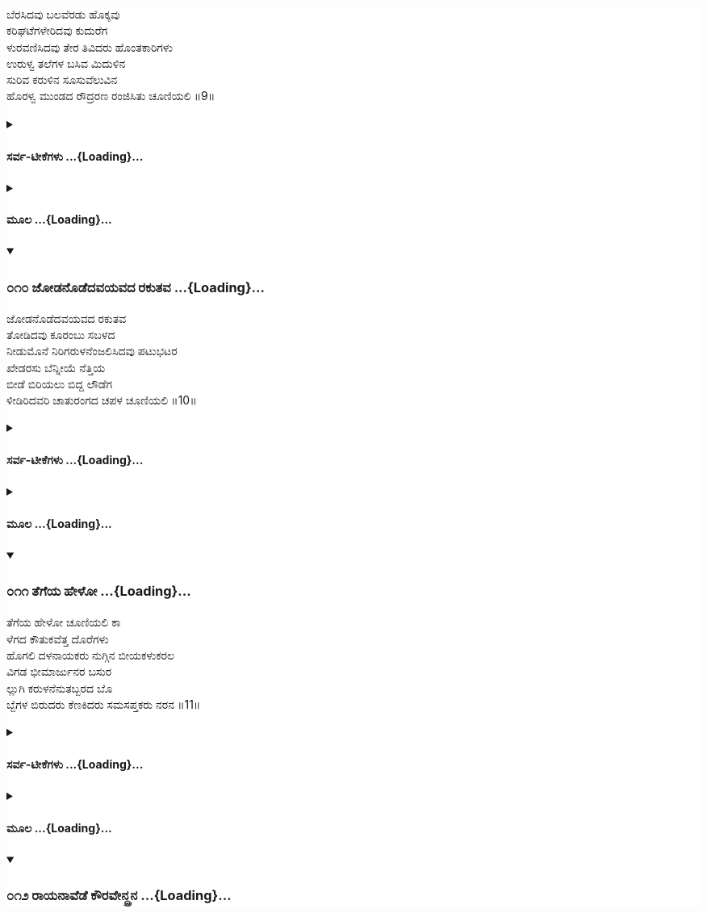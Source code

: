ಬೆರಸಿದವು ಬಲವೆರಡು ಹೊಕ್ಕವು  
ಕರಿಘಟೆಗಳೇರಿದವು ಕುದುರೆಗ  
ಳುರವಣಿಸಿದವು ತೇರ ತಿವಿದರು ಹೊಂತಕಾರಿಗಳು  
ಉರುಳ್ವ ತಲೆಗಳ ಬಸಿವ ಮಿದುಳಿನ  
ಸುರಿವ ಕರುಳಿನ ಸೂಸುವೆಲುವಿನ  
ಹೊರಳ್ವ ಮುಂಡದ ರೌದ್ರರಣ ರಂಜಿಸಿತು ಚೂಣಿಯಲಿ      ॥9॥
</details>
</div>
<div class="js_include collapsed" newlevelforh1="4" title="ಸರ್ವ-ಟೀಕೆಗಳು" unfilled url="/mahAbhAratam/kAvyam/bhAShAntaram/kn/kumAra-vyAsa-bhArata/sarva-TIkegaLu/08_karNa/10/009_berasidavu_balaveraDu.md">
<details><summary><h4>ಸರ್ವ-ಟೀಕೆಗಳು ...{Loading}...</h4></summary></details>
</div>
<div class="js_include collapsed" newlevelforh1="4" title="ಮೂಲ" unfilled url="/mahAbhAratam/kAvyam/bhAShAntaram/kn/kumAra-vyAsa-bhArata/mUla/08_karNa/10/009_berasidavu_balaveraDu.md">
<details><summary><h4>ಮೂಲ ...{Loading}...</h4></summary></details>
</div>
<div class="js_include" includetitle="true" newlevelforh1="3" unfilled url="/mahAbhAratam/kAvyam/bhAShAntaram/kn/kumAra-vyAsa-bhArata/vishvAsa-prastuti/08_karNa/10/010_jODanoDedavayavada_rakutava.md">
<details open><summary><h3>೦೧೦ ಜೋಡನೊಡೆದವಯವದ ರಕುತವ ...{Loading}...</h3></summary>

ಜೋಡನೊಡೆದವಯವದ ರಕುತವ  
ತೋಡಿದವು ಕೂರಂಬು ಸಬಳದ  
ನೀಡುಮೊನೆ ನಿರಿಗರುಳನೆಂಜಲಿಸಿದವು ಪಟುಭಟರ  
ಖೇಡರಸು ಬೆನ್ನೀಯೆ ನೆತ್ತಿಯ  
ಬೀಡೆ ಬಿರಿಯಲು ಬಿದ್ದ ಲೌಡೆಗ  
ಳೀಡಿರಿದವರಿ ಚಾತುರಂಗದ ಚಪಳ ಚೂಣಿಯಲಿ      ॥10॥
</details>
</div>
<div class="js_include collapsed" newlevelforh1="4" title="ಸರ್ವ-ಟೀಕೆಗಳು" unfilled url="/mahAbhAratam/kAvyam/bhAShAntaram/kn/kumAra-vyAsa-bhArata/sarva-TIkegaLu/08_karNa/10/010_jODanoDedavayavada_rakutava.md">
<details><summary><h4>ಸರ್ವ-ಟೀಕೆಗಳು ...{Loading}...</h4></summary></details>
</div>
<div class="js_include collapsed" newlevelforh1="4" title="ಮೂಲ" unfilled url="/mahAbhAratam/kAvyam/bhAShAntaram/kn/kumAra-vyAsa-bhArata/mUla/08_karNa/10/010_jODanoDedavayavada_rakutava.md">
<details><summary><h4>ಮೂಲ ...{Loading}...</h4></summary></details>
</div>
<div class="js_include" includetitle="true" newlevelforh1="3" unfilled url="/mahAbhAratam/kAvyam/bhAShAntaram/kn/kumAra-vyAsa-bhArata/vishvAsa-prastuti/08_karNa/10/011_tegeya_hELO.md">
<details open><summary><h3>೦೧೧ ತೆಗೆಯ ಹೇಳೋ ...{Loading}...</h3></summary>

ತೆಗೆಯ ಹೇಳೋ ಚೂಣಿಯಲಿ ಕಾ  
ಳೆಗದ ಕೌತುಕವೆತ್ತ ದೊರೆಗಳು  
ಹೊಗಲಿ ದಳನಾಯಕರು ನುಗ್ಗಿನ ಬೀಯಕಳುಕರಲ  
ವಿಗಡ ಭೀಮಾರ್ಜುನರ ಬಸುರ  
ಲ್ಲುಗಿ ಕರುಳನೆನುತಬ್ಬರದ ಬೊ  
ಬ್ಬೆಗಳ ಬಿರುದರು ಕೆಣಕಿದರು ಸಮಸಪ್ತಕರು ನರನ      ॥11॥
</details>
</div>
<div class="js_include collapsed" newlevelforh1="4" title="ಸರ್ವ-ಟೀಕೆಗಳು" unfilled url="/mahAbhAratam/kAvyam/bhAShAntaram/kn/kumAra-vyAsa-bhArata/sarva-TIkegaLu/08_karNa/10/011_tegeya_hELO.md">
<details><summary><h4>ಸರ್ವ-ಟೀಕೆಗಳು ...{Loading}...</h4></summary></details>
</div>
<div class="js_include collapsed" newlevelforh1="4" title="ಮೂಲ" unfilled url="/mahAbhAratam/kAvyam/bhAShAntaram/kn/kumAra-vyAsa-bhArata/mUla/08_karNa/10/011_tegeya_hELO.md">
<details><summary><h4>ಮೂಲ ...{Loading}...</h4></summary></details>
</div>
<div class="js_include" includetitle="true" newlevelforh1="3" unfilled url="/mahAbhAratam/kAvyam/bhAShAntaram/kn/kumAra-vyAsa-bhArata/vishvAsa-prastuti/08_karNa/10/012_rAyanAveDe_kauravEndrana.md">
<details open><summary><h3>೦೧೨ ರಾಯನಾವೆಡೆ ಕೌರವೇನ್ದ್ರನ ...{Loading}...</h3></summary>
